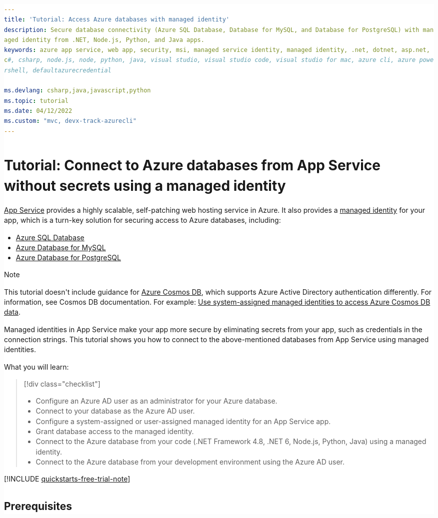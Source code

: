 ```yaml
---
title: 'Tutorial: Access Azure databases with managed identity'
description: Secure database connectivity (Azure SQL Database, Database for MySQL, and Database for PostgreSQL) with managed identity from .NET, Node.js, Python, and Java apps.
keywords: azure app service, web app, security, msi, managed service identity, managed identity, .net, dotnet, asp.net, c#, csharp, node.js, node, python, java, visual studio, visual studio code, visual studio for mac, azure cli, azure powershell, defaultazurecredential

ms.devlang: csharp,java,javascript,python
ms.topic: tutorial
ms.date: 04/12/2022
ms.custom: "mvc, devx-track-azurecli"
---
```

# Tutorial: Connect to Azure databases from App Service without secrets using a managed identity

[App Service](overview.md) provides a highly scalable, self-patching web hosting service in Azure. It also provides a [managed identity](overview-managed-identity.md) for your app, which is a turn-key solution for securing access to Azure databases, including: 

- [Azure SQL Database](/azure/azure-sql/database/)
- [Azure Database for MySQL](../mysql/index.yml)
- [Azure Database for PostgreSQL](../postgresql/index.yml)

> [!NOTE]
> This tutorial doesn't include guidance for [Azure Cosmos DB](../cosmos-db/index.yml), which supports Azure Active Directory authentication differently. For information, see Cosmos DB documentation. For example: [Use system-assigned managed identities to access Azure Cosmos DB data](../cosmos-db/managed-identity-based-authentication.md).

Managed identities in App Service make your app more secure by eliminating secrets from your app, such as credentials in the connection strings. This tutorial shows you how to connect to the above-mentioned databases from App Service using managed identities. 



What you will learn:

> [!div class="checklist"]
> * Configure an Azure AD user as an administrator for your Azure database.
> * Connect to your database as the Azure AD user.
> * Configure a system-assigned or user-assigned managed identity for an App Service app.
> * Grant database access to the managed identity.
> * Connect to the Azure database from your code (.NET Framework 4.8, .NET 6, Node.js, Python, Java) using a managed identity.
> * Connect to the Azure database from your development environment using the Azure AD user.

[!INCLUDE [quickstarts-free-trial-note](../../includes/quickstarts-free-trial-note.md)]

## Prerequisites
